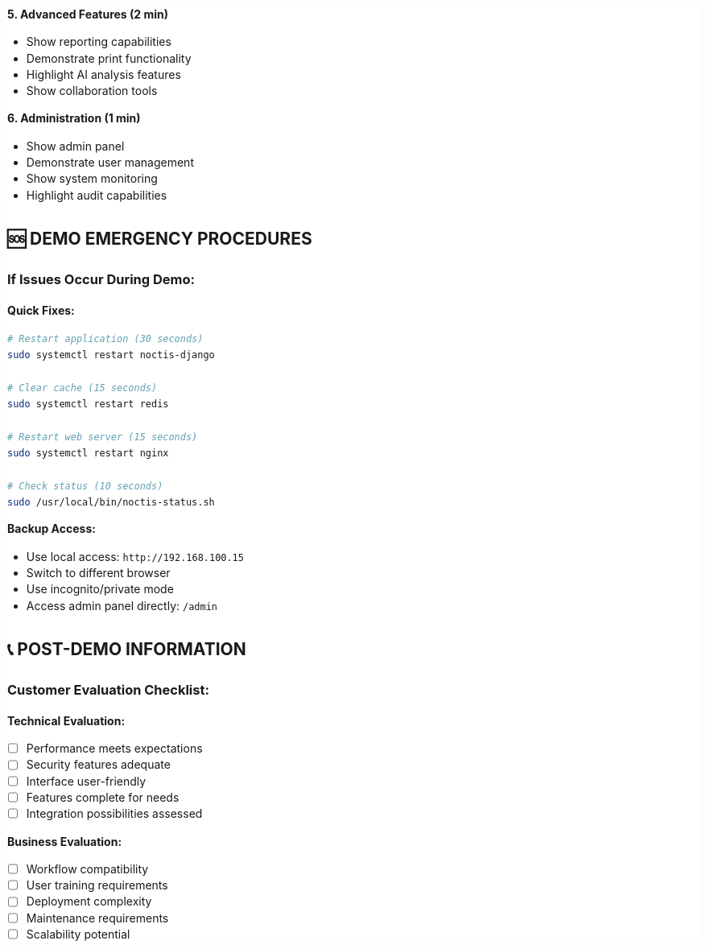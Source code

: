 **5. Advanced Features (2 min)**
- Show reporting capabilities
- Demonstrate print functionality
- Highlight AI analysis features
- Show collaboration tools

**6. Administration (1 min)**
- Show admin panel
- Demonstrate user management
- Show system monitoring
- Highlight audit capabilities

## 🆘 DEMO EMERGENCY PROCEDURES

### If Issues Occur During Demo:

**Quick Fixes:**
```bash
# Restart application (30 seconds)
sudo systemctl restart noctis-django

# Clear cache (15 seconds)
sudo systemctl restart redis

# Restart web server (15 seconds)
sudo systemctl restart nginx

# Check status (10 seconds)
sudo /usr/local/bin/noctis-status.sh
```

**Backup Access:**
- Use local access: `http://192.168.100.15`
- Switch to different browser
- Use incognito/private mode
- Access admin panel directly: `/admin`

## 📞 POST-DEMO INFORMATION

### Customer Evaluation Checklist:

**Technical Evaluation:**
- [ ] Performance meets expectations
- [ ] Security features adequate
- [ ] Interface user-friendly
- [ ] Features complete for needs
- [ ] Integration possibilities assessed

**Business Evaluation:**
- [ ] Workflow compatibility
- [ ] User training requirements
- [ ] Deployment complexity
- [ ] Maintenance requirements
- [ ] Scalability potential
